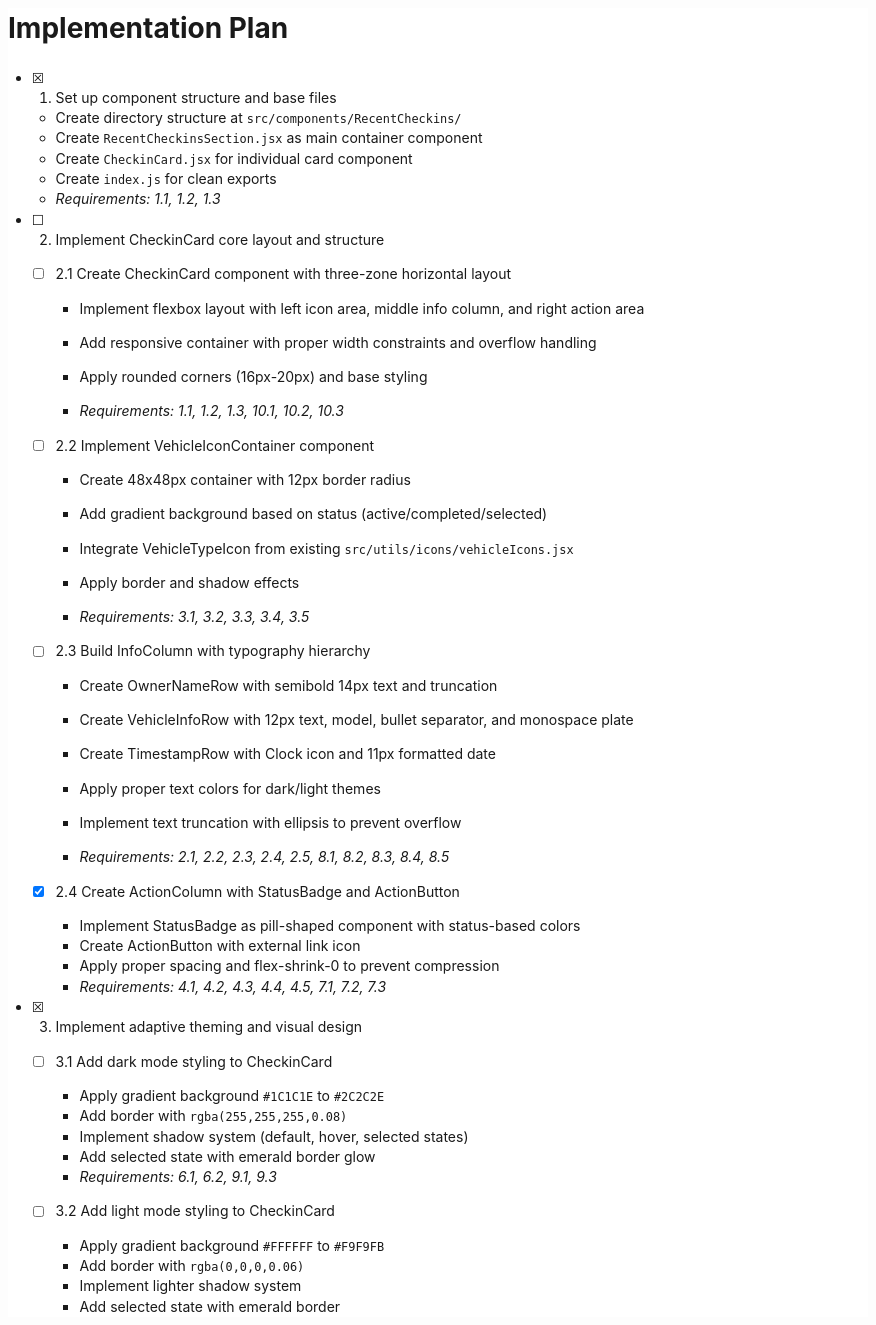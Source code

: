 # Implementation Plan

- [x] 1. Set up component structure and base files


  - Create directory structure at `src/components/RecentCheckins/`
  - Create `RecentCheckinsSection.jsx` as main container component
  - Create `CheckinCard.jsx` for individual card component
  - Create `index.js` for clean exports
  - _Requirements: 1.1, 1.2, 1.3_



- [ ] 2. Implement CheckinCard core layout and structure
  - [ ] 2.1 Create CheckinCard component with three-zone horizontal layout
    - Implement flexbox layout with left icon area, middle info column, and right action area
    - Add responsive container with proper width constraints and overflow handling
    - Apply rounded corners (16px-20px) and base styling

    - _Requirements: 1.1, 1.2, 1.3, 10.1, 10.2, 10.3_

  - [ ] 2.2 Implement VehicleIconContainer component
    - Create 48x48px container with 12px border radius
    - Add gradient background based on status (active/completed/selected)
    - Integrate VehicleTypeIcon from existing `src/utils/icons/vehicleIcons.jsx`

    - Apply border and shadow effects
    - _Requirements: 3.1, 3.2, 3.3, 3.4, 3.5_

  - [ ] 2.3 Build InfoColumn with typography hierarchy
    - Create OwnerNameRow with semibold 14px text and truncation
    - Create VehicleInfoRow with 12px text, model, bullet separator, and monospace plate
    - Create TimestampRow with Clock icon and 11px formatted date

    - Apply proper text colors for dark/light themes
    - Implement text truncation with ellipsis to prevent overflow
    - _Requirements: 2.1, 2.2, 2.3, 2.4, 2.5, 8.1, 8.2, 8.3, 8.4, 8.5_


  - [x] 2.4 Create ActionColumn with StatusBadge and ActionButton

    - Implement StatusBadge as pill-shaped component with status-based colors
    - Create ActionButton with external link icon
    - Apply proper spacing and flex-shrink-0 to prevent compression
    - _Requirements: 4.1, 4.2, 4.3, 4.4, 4.5, 7.1, 7.2, 7.3_

- [x] 3. Implement adaptive theming and visual design

  - [ ] 3.1 Add dark mode styling to CheckinCard
    - Apply gradient background `#1C1C1E` to `#2C2C2E`
    - Add border with `rgba(255,255,255,0.08)`
    - Implement shadow system (default, hover, selected states)
    - Add selected state with emerald border glow
    - _Requirements: 6.1, 6.2, 9.1, 9.3_


  - [ ] 3.2 Add light mode styling to CheckinCard
    - Apply gradient background `#FFFFFF` to `#F9F9FB`
    - Add border with `rgba(0,0,0,0.06)`
    - Implement lighter shadow system
    - Add selected state with emerald border
